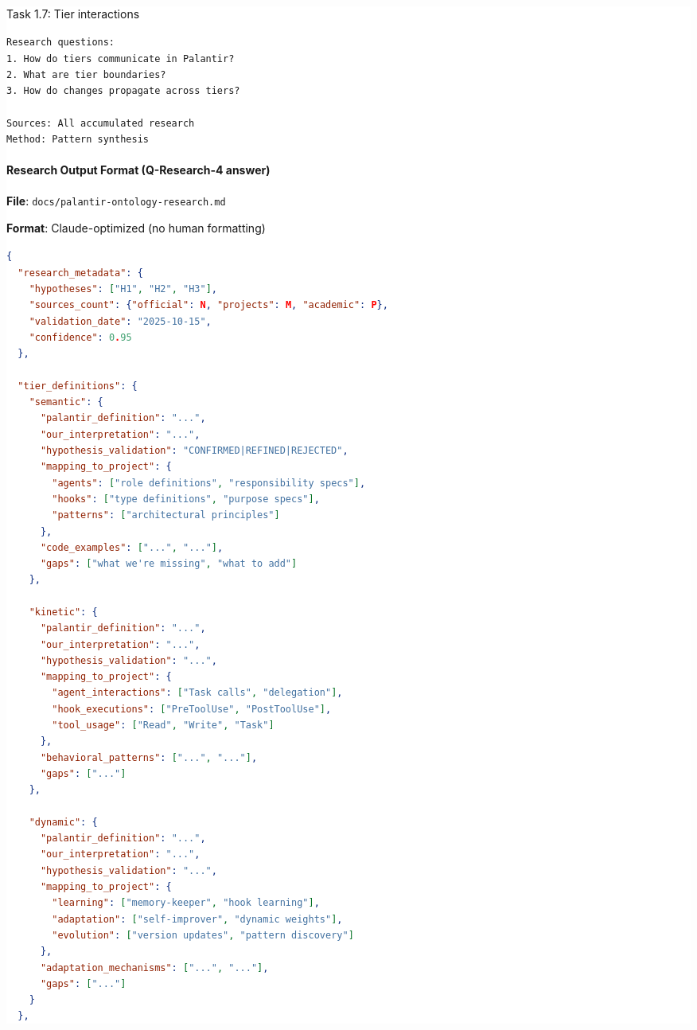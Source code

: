 Task 1.7: Tier interactions
```
Research questions:
1. How do tiers communicate in Palantir?
2. What are tier boundaries?
3. How do changes propagate across tiers?

Sources: All accumulated research
Method: Pattern synthesis
```

#### Research Output Format (Q-Research-4 answer)

**File**: `docs/palantir-ontology-research.md`

**Format**: Claude-optimized (no human formatting)
```json
{
  "research_metadata": {
    "hypotheses": ["H1", "H2", "H3"],
    "sources_count": {"official": N, "projects": M, "academic": P},
    "validation_date": "2025-10-15",
    "confidence": 0.95
  },
  
  "tier_definitions": {
    "semantic": {
      "palantir_definition": "...",
      "our_interpretation": "...",
      "hypothesis_validation": "CONFIRMED|REFINED|REJECTED",
      "mapping_to_project": {
        "agents": ["role definitions", "responsibility specs"],
        "hooks": ["type definitions", "purpose specs"],
        "patterns": ["architectural principles"]
      },
      "code_examples": ["...", "..."],
      "gaps": ["what we're missing", "what to add"]
    },
    
    "kinetic": {
      "palantir_definition": "...",
      "our_interpretation": "...",
      "hypothesis_validation": "...",
      "mapping_to_project": {
        "agent_interactions": ["Task calls", "delegation"],
        "hook_executions": ["PreToolUse", "PostToolUse"],
        "tool_usage": ["Read", "Write", "Task"]
      },
      "behavioral_patterns": ["...", "..."],
      "gaps": ["..."]
    },
    
    "dynamic": {
      "palantir_definition": "...",
      "our_interpretation": "...",
      "hypothesis_validation": "...",
      "mapping_to_project": {
        "learning": ["memory-keeper", "hook learning"],
        "adaptation": ["self-improver", "dynamic weights"],
        "evolution": ["version updates", "pattern discovery"]
      },
      "adaptation_mechanisms": ["...", "..."],
      "gaps": ["..."]
    }
  },
```